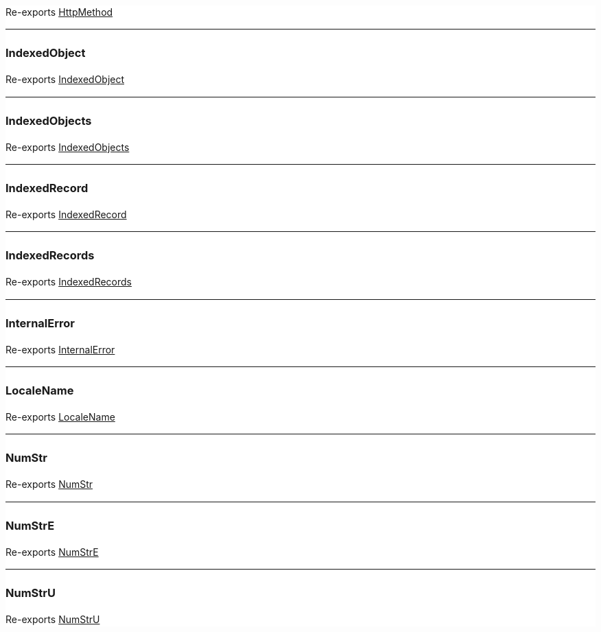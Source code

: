 Re-exports [HttpMethod](../enums/facades_types.HttpMethod.md)

___

### IndexedObject

Re-exports [IndexedObject](types_core.md#indexedobject)

___

### IndexedObjects

Re-exports [IndexedObjects](types_core.md#indexedobjects)

___

### IndexedRecord

Re-exports [IndexedRecord](types_core.md#indexedrecord)

___

### IndexedRecords

Re-exports [IndexedRecords](types_core.md#indexedrecords)

___

### InternalError

Re-exports [InternalError](../classes/functions_errors_InternalError.InternalError.md)

___

### LocaleName

Re-exports [LocaleName](types_configurable.md#localename)

___

### NumStr

Re-exports [NumStr](types_core.md#numstr)

___

### NumStrE

Re-exports [NumStrE](types_core.md#numstre)

___

### NumStrU

Re-exports [NumStrU](types_core.md#numstru)
